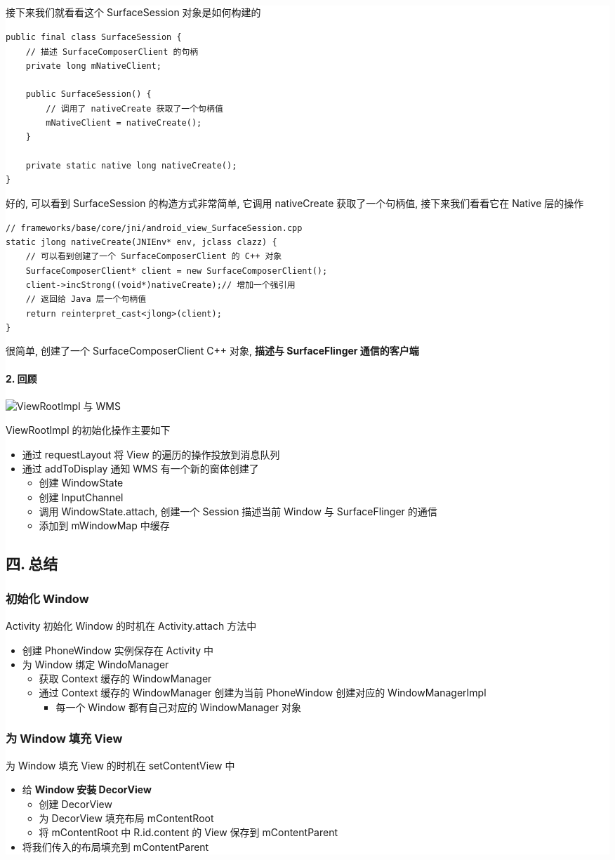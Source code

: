 接下来我们就看看这个 SurfaceSession 对象是如何构建的

```
public final class SurfaceSession {
    // 描述 SurfaceComposerClient 的句柄
    private long mNativeClient;

    public SurfaceSession() {
        // 调用了 nativeCreate 获取了一个句柄值
        mNativeClient = nativeCreate();
    }
    
    private static native long nativeCreate();
}
```
好的, 可以看到 SurfaceSession 的构造方式非常简单, 它调用 nativeCreate 获取了一个句柄值, 接下来我们看看它在 Native 层的操作
```
// frameworks/base/core/jni/android_view_SurfaceSession.cpp
static jlong nativeCreate(JNIEnv* env, jclass clazz) {
    // 可以看到创建了一个 SurfaceComposerClient 的 C++ 对象
    SurfaceComposerClient* client = new SurfaceComposerClient();
    client->incStrong((void*)nativeCreate);// 增加一个强引用
    // 返回给 Java 层一个句柄值
    return reinterpret_cast<jlong>(client);
}
```
很简单, 创建了一个 SurfaceComposerClient C++ 对象, **描述与 SurfaceFlinger 通信的客户端**

#### 2. 回顾
![ViewRootImpl 与 WMS](https://i.loli.net/2019/12/13/clyOmYMVH3nfxsv.png)

ViewRootImpl 的初始化操作主要如下
- 通过 requestLayout 将 View 的遍历的操作投放到消息队列
- 通过 addToDisplay 通知 WMS 有一个新的窗体创建了
  - 创建 WindowState
  - 创建 InputChannel
  - 调用 WindowState.attach, 创建一个 Session 描述当前 Window 与 SurfaceFlinger 的通信
  - 添加到 mWindowMap 中缓存

## 四. 总结
### 初始化 Window
Activity 初始化 Window 的时机在 Activity.attach 方法中
- 创建 PhoneWindow 实例保存在 Activity 中
- 为 Window 绑定 WindoManager
  - 获取 Context 缓存的 WindowManager
  - 通过 Context 缓存的 WindowManager 创建为当前 PhoneWindow 创建对应的 WindowManagerImpl
    - 每一个 Window 都有自己对应的 WindowManager 对象 

### 为 Window 填充 View
为 Window 填充 View 的时机在 setContentView 中
- 给 **Window 安装 DecorView**
  - 创建 DecorView
  - 为 DecorView 填充布局 mContentRoot
  - 将 mContentRoot 中 R.id.content 的 View 保存到 mContentParent
- 将我们传入的布局填充到 mContentParent
